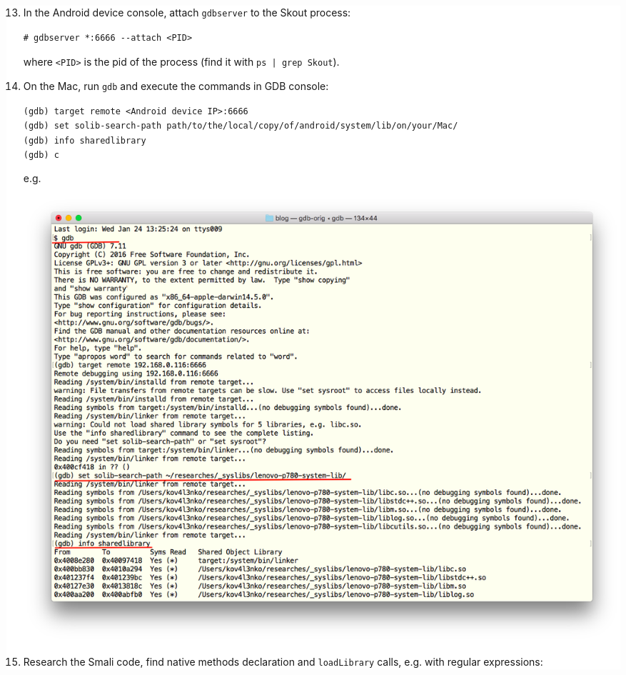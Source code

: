 13. In the Android device console, attach `gdbserver` to the Skout process:

	```
	# gdbserver *:6666 --attach <PID>
	```
	
	where `<PID>` is the pid of the process (find it with `ps | grep Skout`).

14. On the Mac, run `gdb` and execute the commands in GDB console:

	```
	(gdb) target remote <Android device IP>:6666
	(gdb) set solib-search-path path/to/the/local/copy/of/android/system/lib/on/your/Mac/
	(gdb) info sharedlibrary
	(gdb) c
	```
	
	e.g.
	
	![](gdb-commands.png)
15. Research the Smali code, find native methods declaration and `loadLibrary` calls, e.g. with regular expressions:
